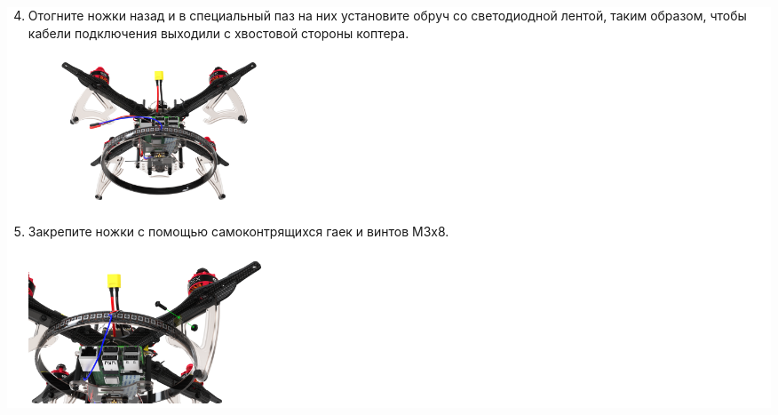 4. Отогните ножки назад и в специальный паз на них установите обруч со светодиодной лентой, таким образом, чтобы кабели подключения выходили с хвостовой стороны коптера.

    <img src="../assets/assembling_clever4_2/led_4.png" width=300 class="zoom border center">

5. Закрепите ножки с помощью самоконтрящихся гаек и винтов М3х8.

    <img src="../assets/assembling_clever4_2/led_5.png" width=300 class="zoom border center">
